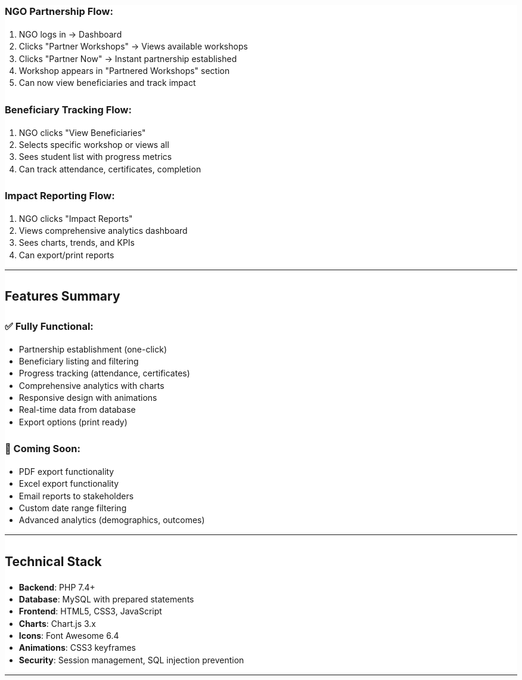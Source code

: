 ### NGO Partnership Flow:
1. NGO logs in → Dashboard
2. Clicks "Partner Workshops" → Views available workshops
3. Clicks "Partner Now" → Instant partnership established
4. Workshop appears in "Partnered Workshops" section
5. Can now view beneficiaries and track impact

### Beneficiary Tracking Flow:
1. NGO clicks "View Beneficiaries"
2. Selects specific workshop or views all
3. Sees student list with progress metrics
4. Can track attendance, certificates, completion

### Impact Reporting Flow:
1. NGO clicks "Impact Reports"
2. Views comprehensive analytics dashboard
3. Sees charts, trends, and KPIs
4. Can export/print reports

---

## Features Summary

### ✅ Fully Functional:
- Partnership establishment (one-click)
- Beneficiary listing and filtering
- Progress tracking (attendance, certificates)
- Comprehensive analytics with charts
- Responsive design with animations
- Real-time data from database
- Export options (print ready)

### 🔄 Coming Soon:
- PDF export functionality
- Excel export functionality
- Email reports to stakeholders
- Custom date range filtering
- Advanced analytics (demographics, outcomes)

---

## Technical Stack

- **Backend**: PHP 7.4+
- **Database**: MySQL with prepared statements
- **Frontend**: HTML5, CSS3, JavaScript
- **Charts**: Chart.js 3.x
- **Icons**: Font Awesome 6.4
- **Animations**: CSS3 keyframes
- **Security**: Session management, SQL injection prevention

---
